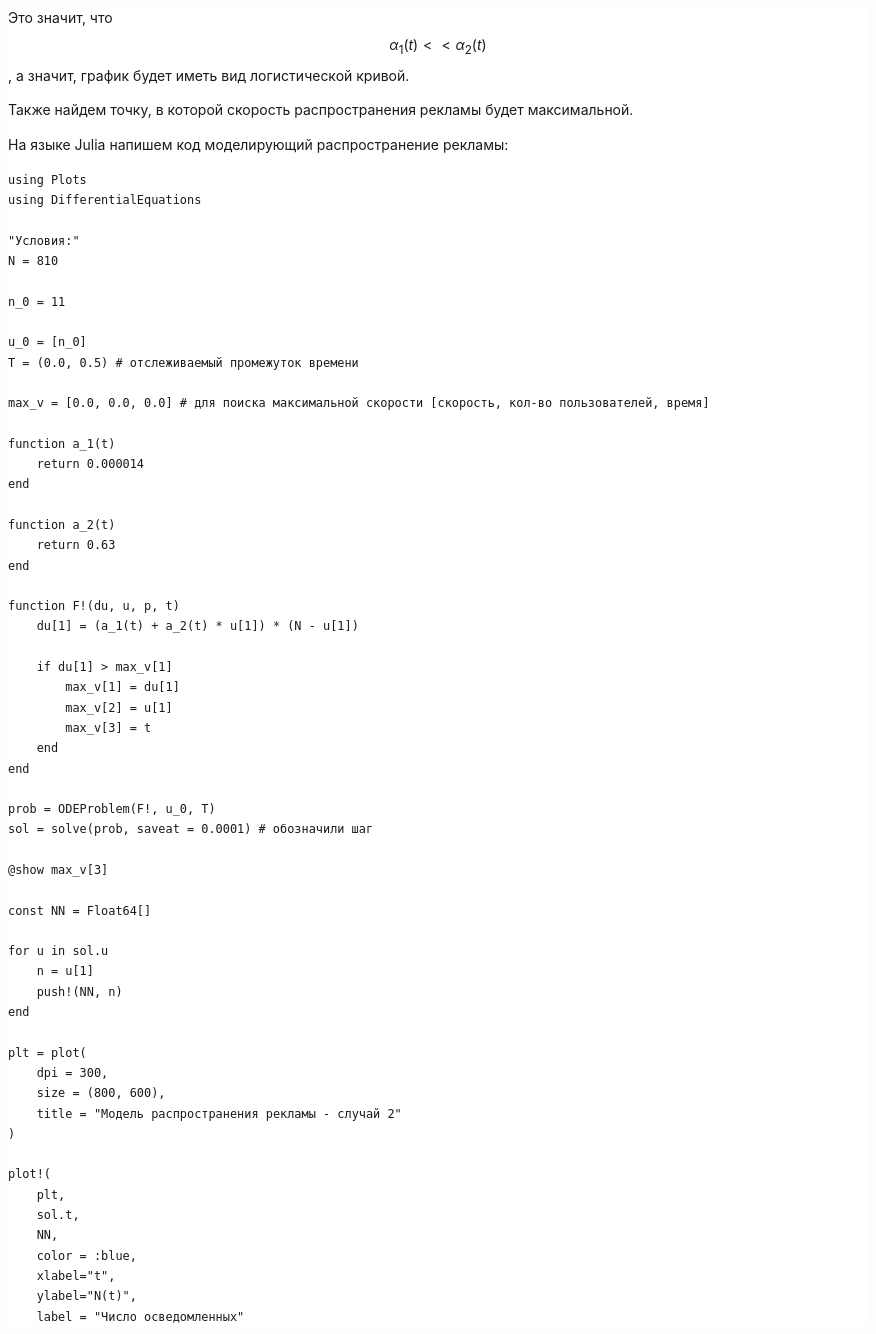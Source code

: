 Это значит, что $$\alpha _1(t) << \alpha _2(t)$$, а значит, график будет иметь вид логистической кривой.

Также найдем точку, в которой скорость распространения рекламы будет максимальной.

На языке Julia напишем код моделирующий распространение рекламы:

```
using Plots
using DifferentialEquations

"Условия:"
N = 810

n_0 = 11

u_0 = [n_0]
T = (0.0, 0.5) # отслеживаемый промежуток времени

max_v = [0.0, 0.0, 0.0] # для поиска максимальной скорости [скорость, кол-во пользователей, время]

function a_1(t)
	return 0.000014
end

function a_2(t)
	return 0.63
end

function F!(du, u, p, t)
	du[1] = (a_1(t) + a_2(t) * u[1]) * (N - u[1])

	if du[1] > max_v[1]
		max_v[1] = du[1]
		max_v[2] = u[1]
		max_v[3] = t
	end
end

prob = ODEProblem(F!, u_0, T)
sol = solve(prob, saveat = 0.0001) # обозначили шаг

@show max_v[3]

const NN = Float64[]

for u in sol.u
	n = u[1]
	push!(NN, n)
end

plt = plot(
	dpi = 300,
	size = (800, 600),
	title = "Модель распространения рекламы - случай 2"
)

plot!(
	plt,
	sol.t,
	NN,
	color = :blue,
	xlabel="t",
	ylabel="N(t)",
	label = "Число осведомленных"
```